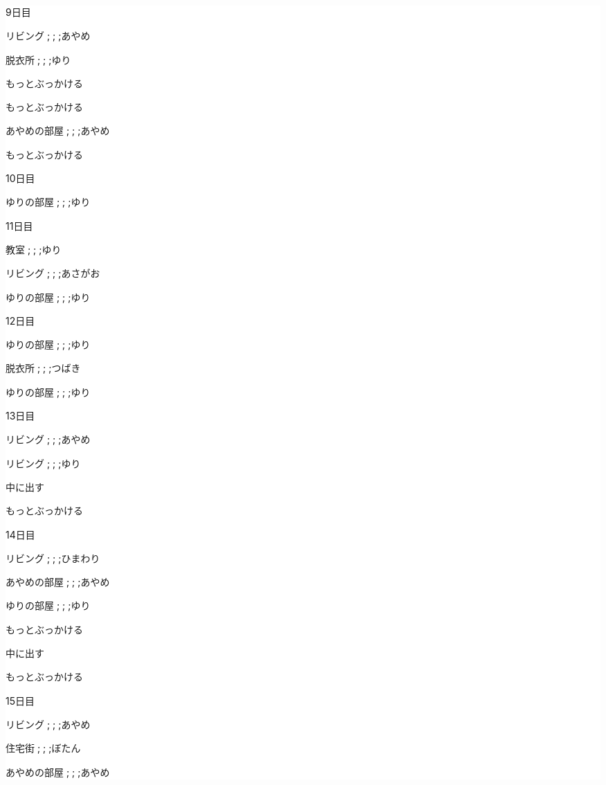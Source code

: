 9日目

リビング  ; ;  ;あやめ

脱衣所  ; ;  ;ゆり

もっとぶっかける

もっとぶっかける

あやめの部屋  ; ;  ;あやめ

もっとぶっかける

10日目

ゆりの部屋  ; ;  ;ゆり

11日目

教室  ; ;  ;ゆり

リビング  ; ;  ;あさがお

ゆりの部屋  ; ;  ;ゆり

12日目

ゆりの部屋  ; ;  ;ゆり

脱衣所  ; ;  ;つばき

ゆりの部屋  ; ;  ;ゆり

13日目

リビング  ; ;  ;あやめ

リビング  ; ;  ;ゆり

中に出す

もっとぶっかける

14日目

リビング  ; ;  ;ひまわり

あやめの部屋  ; ;  ;あやめ

ゆりの部屋  ; ;  ;ゆり

もっとぶっかける

中に出す

もっとぶっかける

15日目

リビング  ; ;  ;あやめ

住宅街  ; ;  ;ぼたん

あやめの部屋  ; ;  ;あやめ
